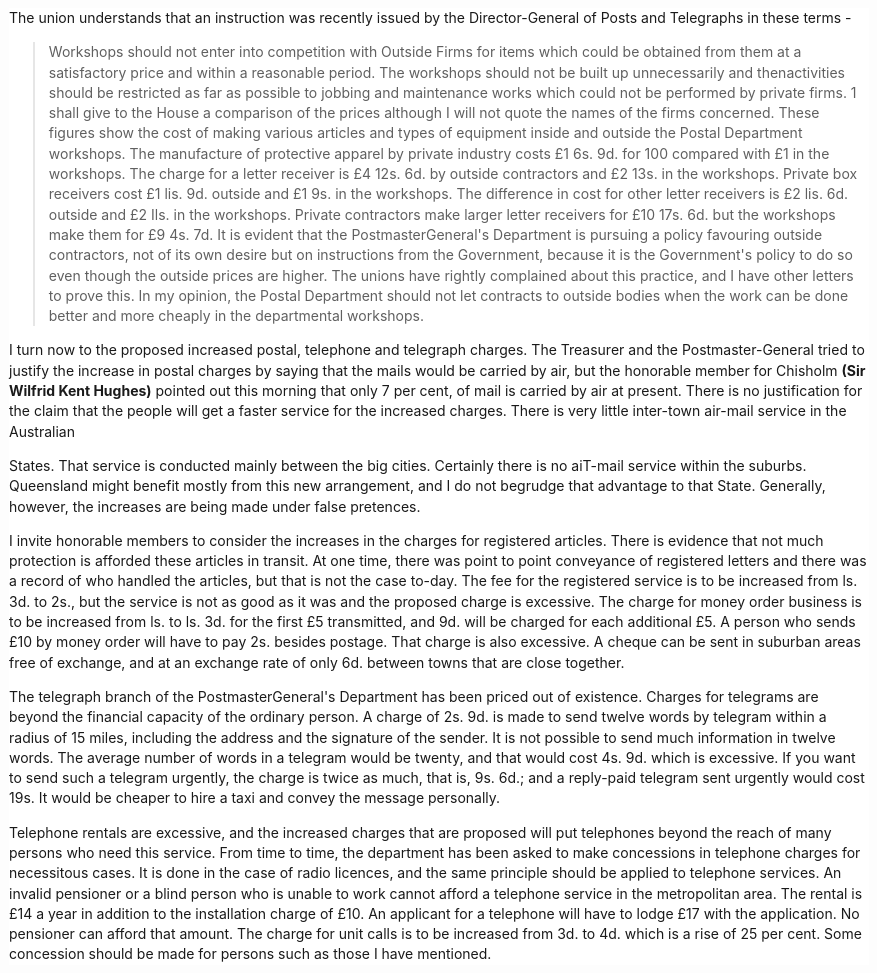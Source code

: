 The union understands that an instruction was recently issued by the Director-General of Posts and Telegraphs in these terms - 

  >Workshops should not enter into competition with Outside Firms for items which could be obtained from them at a satisfactory price and within a reasonable period. The workshops should not be built up unnecessarily and thenactivities should be restricted as far as possible to jobbing and maintenance works which could not be performed by private firms.  1 shall give to the House a comparison of the prices although I will not quote the names of the firms concerned. These figures show the cost of making various articles and types of equipment inside and outside the Postal Department workshops. The manufacture of protective apparel by private industry costs £1 6s. 9d. for 100 compared with £1 in the workshops. The charge for a letter receiver is £4 12s. 6d. by outside contractors and £2 13s. in the workshops. Private box receivers cost £1 lis. 9d. outside and £1 9s. in the workshops. The difference in cost for other letter receivers is £2 lis. 6d. outside and £2 Ils. in the workshops. Private contractors make larger letter receivers for £10 17s. 6d. but the workshops make them for £9 4s. 7d. It is evident that the PostmasterGeneral's Department is pursuing a policy favouring outside contractors, not of its own desire but on instructions from the Government, because it is the Government's policy to do so even though the outside prices are higher. The unions have rightly complained about this practice, and I have other letters to prove this. In my opinion, the Postal Department should not let contracts to outside bodies when the work can be done better and more cheaply in the departmental workshops. 

I turn now to the proposed increased postal, telephone and telegraph charges. The Treasurer and the Postmaster-General tried to justify the increase in postal charges by saying that the mails would be carried by air, but the honorable member for Chisholm  **(Sir Wilfrid Kent Hughes)**  pointed out this morning that only 7 per cent, of mail is carried by air at present. There is no justification for the claim that the people will get a faster service for the increased charges. There is very little inter-town air-mail service in the Australian 

States. That service is conducted mainly between the big cities. Certainly there is no  aiT-mail  service within the suburbs. Queensland might benefit mostly from this new arrangement, and I do not begrudge that advantage to that State. Generally, however, the increases are being made under false pretences. 

I invite honorable members to consider the increases in the charges for registered articles. There is evidence that not much protection is afforded these articles in transit. At one time, there was point to point conveyance of registered letters and there was a record of who handled the articles, but that is not the case to-day. The fee for the registered service is to be increased from ls. 3d. to 2s., but the service is not as good as it was and the proposed charge is excessive. The charge for money order business is to be increased from ls. to ls. 3d. for the first £5 transmitted, and 9d. will be charged for each additional £5. A person who sends £10 by money order will have to pay 2s. besides postage. That charge is also excessive. A cheque can be sent in suburban areas free of exchange, and at an exchange rate of only 6d. between towns that are close together. 

The telegraph branch of the PostmasterGeneral's Department has been priced out of existence. Charges for telegrams are beyond the financial capacity of the ordinary person. A charge of 2s. 9d. is made to send twelve words by telegram within a radius of 15 miles, including the address and the signature of the sender. It is not possible to send much information in twelve words. The average number of words in a telegram would be twenty, and that would cost 4s. 9d. which is excessive. If you want to send such a telegram urgently, the charge is twice as much, that is, 9s. 6d.; and a reply-paid telegram sent urgently would cost 19s. It would be cheaper to hire a taxi and convey the message personally. 

Telephone rentals are excessive, and the increased charges that are proposed will put telephones beyond the reach of many persons who need this service. From time to time, the department has been asked to make concessions in telephone charges for necessitous cases. It is done in the case of radio licences, and the same principle should be applied to telephone services. An invalid pensioner or a blind person who is unable to work cannot afford a telephone service in the metropolitan area. The rental is £14 a year in addition to the installation charge of £10. An applicant for a telephone will have to lodge £17 with the application. No pensioner can afford that amount. The charge for unit calls is to be increased from 3d. to 4d. which is a rise of 25 per cent. Some concession should be made for persons such as those I have mentioned. 
